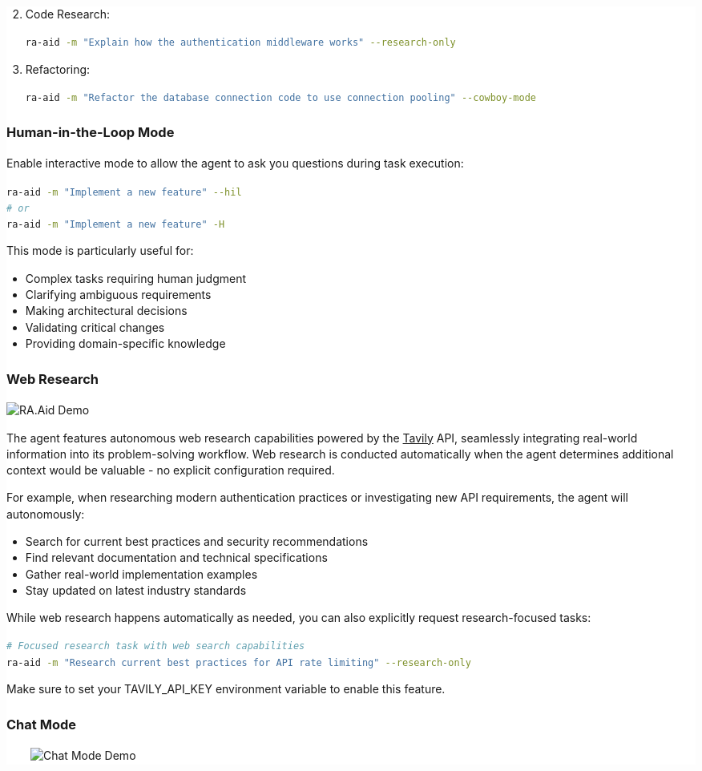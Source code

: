 2. Code Research:
   ```bash
   ra-aid -m "Explain how the authentication middleware works" --research-only
   ```

3. Refactoring:
   ```bash
   ra-aid -m "Refactor the database connection code to use connection pooling" --cowboy-mode
   ```

### Human-in-the-Loop Mode

Enable interactive mode to allow the agent to ask you questions during task execution:

```bash
ra-aid -m "Implement a new feature" --hil
# or
ra-aid -m "Implement a new feature" -H
```

This mode is particularly useful for:
- Complex tasks requiring human judgment
- Clarifying ambiguous requirements
- Making architectural decisions
- Validating critical changes
- Providing domain-specific knowledge

### Web Research

<img src="assets/demo-web-research-1.gif" alt="RA.Aid Demo" autoplay loop style="width: 100%; max-width: 800px;">

The agent features autonomous web research capabilities powered by the [Tavily](https://tavily.com/) API, seamlessly integrating real-world information into its problem-solving workflow. Web research is conducted automatically when the agent determines additional context would be valuable - no explicit configuration required.

For example, when researching modern authentication practices or investigating new API requirements, the agent will autonomously:
- Search for current best practices and security recommendations
- Find relevant documentation and technical specifications
- Gather real-world implementation examples
- Stay updated on latest industry standards

While web research happens automatically as needed, you can also explicitly request research-focused tasks:

```bash
# Focused research task with web search capabilities
ra-aid -m "Research current best practices for API rate limiting" --research-only
```

Make sure to set your TAVILY_API_KEY environment variable to enable this feature.

### Chat Mode
<img src="assets/demo-chat-mode-1.gif" alt="Chat Mode Demo" autoplay loop style="display: block; margin: 0 auto; width: 100%; max-width: 800px;">
